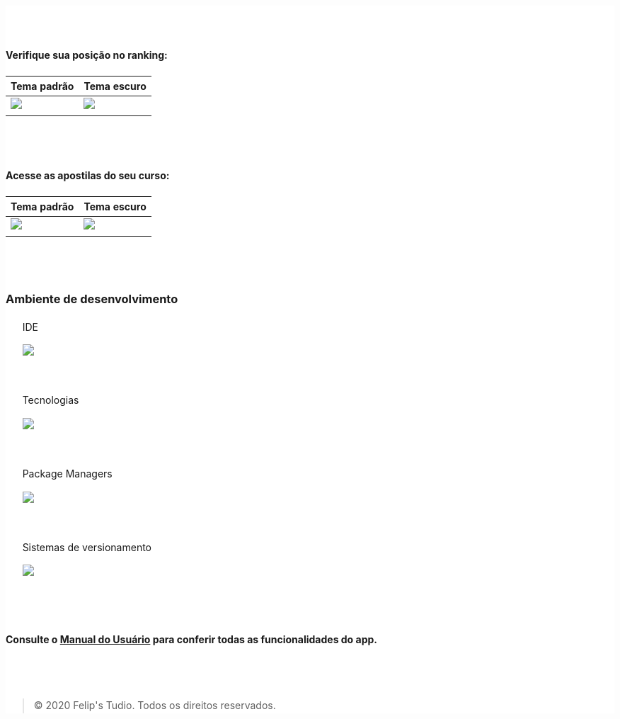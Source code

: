 <br><br>

#### Verifique sua posição no ranking:


|Tema padrão|Tema escuro|
|-----------|-----------|
|<img src="https://user-images.githubusercontent.com/56811005/88916684-e0d2bf00-d23c-11ea-9dd5-6561fbc43c23.jpg" width="350" />|<img src="https://user-images.githubusercontent.com/56811005/88916710-ecbe8100-d23c-11ea-860d-dfc56c167195.jpg" width="350" />|

<br><br>

#### Acesse as apostilas do seu curso:


|Tema padrão|Tema escuro|
|-----------|-----------|
|<img src="https://user-images.githubusercontent.com/56811005/88916728-f811ac80-d23c-11ea-92d4-823bf3228569.jpg" width="350" />|<img src="https://user-images.githubusercontent.com/56811005/88916754-02cc4180-d23d-11ea-8d4c-a93e1098ce42.jpg" width="350" />|

<br><br>

### Ambiente de desenvolvimento

&nbsp;&nbsp;&nbsp;&nbsp;&nbsp;&nbsp;IDE

&nbsp;&nbsp;&nbsp;&nbsp;&nbsp;&nbsp;<img src="https://user-images.githubusercontent.com/56811005/85485907-0ca8b800-b5a0-11ea-96b1-dd6ad670c7ac.png" width="250" />

<br>
  
&nbsp;&nbsp;&nbsp;&nbsp;&nbsp;&nbsp;Tecnologias

&nbsp;&nbsp;&nbsp;&nbsp;&nbsp;&nbsp;<img src="https://user-images.githubusercontent.com/56811005/85486971-10d5d500-b5a2-11ea-89fe-eda6025cd110.png" width="700" />

<br>

&nbsp;&nbsp;&nbsp;&nbsp;&nbsp;&nbsp;Package Managers

&nbsp;&nbsp;&nbsp;&nbsp;&nbsp;&nbsp;<img src="https://user-images.githubusercontent.com/56811005/85487993-f270d900-b5a3-11ea-9048-ca8ec2278158.png" width="500" />

<br>

&nbsp;&nbsp;&nbsp;&nbsp;&nbsp;&nbsp;Sistemas de versionamento

&nbsp;&nbsp;&nbsp;&nbsp;&nbsp;&nbsp;<img src="https://user-images.githubusercontent.com/56811005/85489248-1c2aff80-b5a6-11ea-8c1a-e26acdc1b0e5.png" width="500" />

<br><br>


#### Consulte o [Manual do Usuário](https://github.com/Blackoutseeker/EEEP-README/raw/master/Manual%20do%20Usu%C3%A1rio.pdf) para conferir todas as funcionalidades do app.

<br><br>

> © 2020 Felip's Tudio. Todos os direitos reservados.
